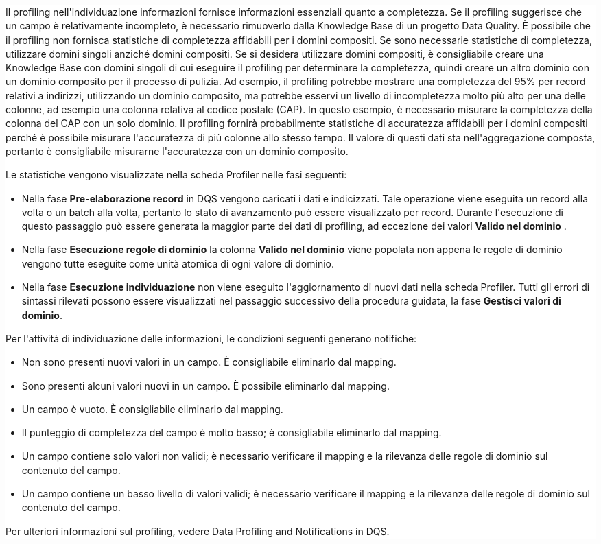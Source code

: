  Il profiling nell'individuazione informazioni fornisce informazioni essenziali quanto a completezza. Se il profiling suggerisce che un campo è relativamente incompleto, è necessario rimuoverlo dalla Knowledge Base di un progetto Data Quality. È possibile che il profiling non fornisca statistiche di completezza affidabili per i domini compositi. Se sono necessarie statistiche di completezza, utilizzare domini singoli anziché domini compositi. Se si desidera utilizzare domini compositi, è consigliabile creare una Knowledge Base con domini singoli di cui eseguire il profiling per determinare la completezza, quindi creare un altro dominio con un dominio composito per il processo di pulizia. Ad esempio, il profiling potrebbe mostrare una completezza del 95% per record relativi a indirizzi, utilizzando un dominio composito, ma potrebbe esservi un livello di incompletezza molto più alto per una delle colonne, ad esempio una colonna relativa al codice postale (CAP). In questo esempio, è necessario misurare la completezza della colonna del CAP con un solo dominio. Il profiling fornirà probabilmente statistiche di accuratezza affidabili per i domini compositi perché è possibile misurare l'accuratezza di più colonne allo stesso tempo. Il valore di questi dati sta nell'aggregazione composta, pertanto è consigliabile misurarne l'accuratezza con un dominio composito.  
  
 Le statistiche vengono visualizzate nella scheda Profiler nelle fasi seguenti:  
  
-   Nella fase **Pre-elaborazione record** in DQS vengono caricati i dati e indicizzati. Tale operazione viene eseguita un record alla volta o un batch alla volta, pertanto lo stato di avanzamento può essere visualizzato per record. Durante l'esecuzione di questo passaggio può essere generata la maggior parte dei dati di profiling, ad eccezione dei valori **Valido nel dominio** .  
  
-   Nella fase **Esecuzione regole di dominio** la colonna **Valido nel dominio** viene popolata non appena le regole di dominio vengono tutte eseguite come unità atomica di ogni valore di dominio.  
  
-   Nella fase **Esecuzione individuazione** non viene eseguito l'aggiornamento di nuovi dati nella scheda Profiler. Tutti gli errori di sintassi rilevati possono essere visualizzati nel passaggio successivo della procedura guidata, la fase **Gestisci valori di dominio**.  
  
 Per l'attività di individuazione delle informazioni, le condizioni seguenti generano notifiche:  
  
-   Non sono presenti nuovi valori in un campo. È consigliabile eliminarlo dal mapping.  
  
-   Sono presenti alcuni valori nuovi in un campo. È possibile eliminarlo dal mapping.  
  
-   Un campo è vuoto. È consigliabile eliminarlo dal mapping.  
  
-   Il punteggio di completezza del campo è molto basso; è consigliabile eliminarlo dal mapping.  
  
-   Un campo contiene solo valori non validi; è necessario verificare il mapping e la rilevanza delle regole di dominio sul contenuto del campo.  
  
-   Un campo contiene un basso livello di valori validi; è necessario verificare il mapping e la rilevanza delle regole di dominio sul contenuto del campo.  
  
 Per ulteriori informazioni sul profiling, vedere [Data Profiling and Notifications in DQS](../data-quality-services/data-profiling-and-notifications-in-dqs.md).  
  
  
